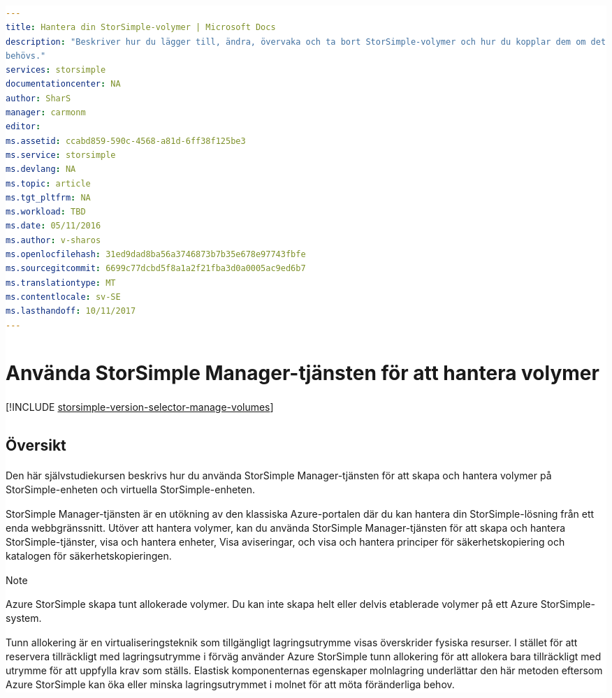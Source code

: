 ```yaml
---
title: Hantera din StorSimple-volymer | Microsoft Docs
description: "Beskriver hur du lägger till, ändra, övervaka och ta bort StorSimple-volymer och hur du kopplar dem om det behövs."
services: storsimple
documentationcenter: NA
author: SharS
manager: carmonm
editor: 
ms.assetid: ccabd859-590c-4568-a81d-6ff38f125be3
ms.service: storsimple
ms.devlang: NA
ms.topic: article
ms.tgt_pltfrm: NA
ms.workload: TBD
ms.date: 05/11/2016
ms.author: v-sharos
ms.openlocfilehash: 31ed9dad8ba56a3746873b7b35e678e97743fbfe
ms.sourcegitcommit: 6699c77dcbd5f8a1a2f21fba3d0a0005ac9ed6b7
ms.translationtype: MT
ms.contentlocale: sv-SE
ms.lasthandoff: 10/11/2017
---
```

# <a name="use-the-storsimple-manager-service-to-manage-volumes"></a>Använda StorSimple Manager-tjänsten för att hantera volymer
[!INCLUDE [storsimple-version-selector-manage-volumes](../../includes/storsimple-version-selector-manage-volumes.md)]

## <a name="overview"></a>Översikt
Den här självstudiekursen beskrivs hur du använda StorSimple Manager-tjänsten för att skapa och hantera volymer på StorSimple-enheten och virtuella StorSimple-enheten.

StorSimple Manager-tjänsten är en utökning av den klassiska Azure-portalen där du kan hantera din StorSimple-lösning från ett enda webbgränssnitt. Utöver att hantera volymer, kan du använda StorSimple Manager-tjänsten för att skapa och hantera StorSimple-tjänster, visa och hantera enheter, Visa aviseringar, och visa och hantera principer för säkerhetskopiering och katalogen för säkerhetskopieringen.

> [!NOTE]
> Azure StorSimple skapa tunt allokerade volymer. Du kan inte skapa helt eller delvis etablerade volymer på ett Azure StorSimple-system.
> 
> Tunn allokering är en virtualiseringsteknik som tillgängligt lagringsutrymme visas överskrider fysiska resurser. I stället för att reservera tillräckligt med lagringsutrymme i förväg använder Azure StorSimple tunn allokering för att allokera bara tillräckligt med utrymme för att uppfylla krav som ställs. Elastisk komponenternas egenskaper molnlagring underlättar den här metoden eftersom Azure StorSimple kan öka eller minska lagringsutrymmet i molnet för att möta föränderliga behov.
> 
> 
